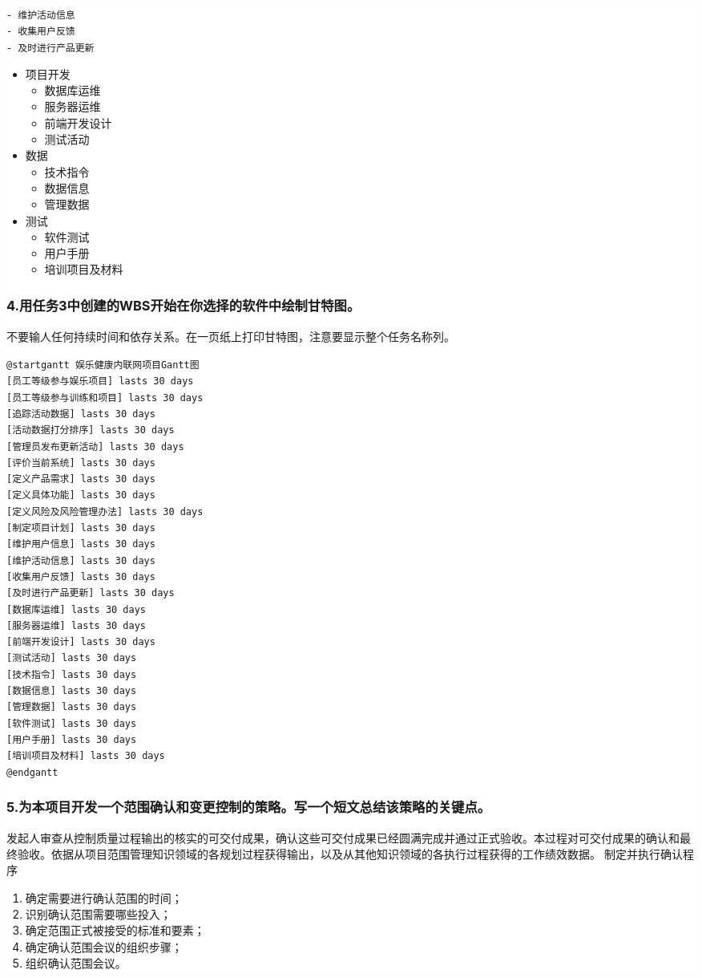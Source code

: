     - 维护活动信息
    - 收集用户反馈
    - 及时进行产品更新
  - 项目开发
    - 数据库运维
    - 服务器运维
    - 前端开发设计
    - 测试活动
  - 数据
    - 技术指令
    - 数据信息
    - 管理数据
  - 测试
    - 软件测试
    - 用户手册
    - 培训项目及材料

### 4.用任务3中创建的WBS开始在你选择的软件中绘制甘特图。
不要输人任何持续时间和依存关系。在一页纸上打印甘特图，注意要显示整个任务名称列。

```plantuml
@startgantt 娱乐健康内联网项目Gantt图
[员工等级参与娱乐项目] lasts 30 days
[员工等级参与训练和项目] lasts 30 days
[追踪活动数据] lasts 30 days
[活动数据打分排序] lasts 30 days
[管理员发布更新活动] lasts 30 days
[评价当前系统] lasts 30 days
[定义产品需求] lasts 30 days
[定义具体功能] lasts 30 days
[定义风险及风险管理办法] lasts 30 days
[制定项目计划] lasts 30 days
[维护用户信息] lasts 30 days
[维护活动信息] lasts 30 days
[收集用户反馈] lasts 30 days
[及时进行产品更新] lasts 30 days
[数据库运维] lasts 30 days
[服务器运维] lasts 30 days
[前端开发设计] lasts 30 days
[测试活动] lasts 30 days
[技术指令] lasts 30 days
[数据信息] lasts 30 days
[管理数据] lasts 30 days
[软件测试] lasts 30 days
[用户手册] lasts 30 days
[培训项目及材料] lasts 30 days
@endgantt
```

### 5.为本项目开发一个范围确认和变更控制的策略。写一个短文总结该策略的关键点。
发起人审查从控制质量过程输出的核实的可交付成果，确认这些可交付成果已经圆满完成并通过正式验收。本过程对可交付成果的确认和最终验收。依据从项目范围管理知识领域的各规划过程获得输出，以及从其他知识领域的各执行过程获得的工作绩效数据。
制定并执行确认程序
1. 确定需要进行确认范围的时间；
2. 识别确认范围需要哪些投入；
3. 确定范围正式被接受的标准和要素；
4. 确定确认范围会议的组织步骤；
5. 组织确认范围会议。
